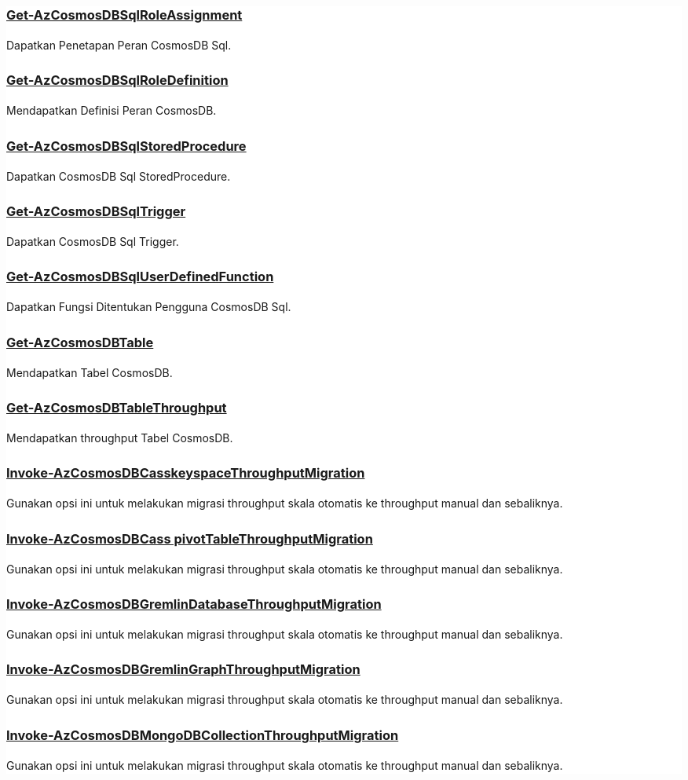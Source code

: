 ### [Get-AzCosmosDBSqlRoleAssignment](Get-AzCosmosDBSqlRoleAssignment.md)
Dapatkan Penetapan Peran CosmosDB Sql.

### [Get-AzCosmosDBSqlRoleDefinition](Get-AzCosmosDBSqlRoleDefinition.md)
Mendapatkan Definisi Peran CosmosDB.

### [Get-AzCosmosDBSqlStoredProcedure](Get-AzCosmosDBSqlStoredProcedure.md)
Dapatkan CosmosDB Sql StoredProcedure.

### [Get-AzCosmosDBSqlTrigger](Get-AzCosmosDBSqlTrigger.md)
Dapatkan CosmosDB Sql Trigger.

### [Get-AzCosmosDBSqlUserDefinedFunction](Get-AzCosmosDBSqlUserDefinedFunction.md)
Dapatkan Fungsi Ditentukan Pengguna CosmosDB Sql.

### [Get-AzCosmosDBTable](Get-AzCosmosDBTable.md)
Mendapatkan Tabel CosmosDB.

### [Get-AzCosmosDBTableThroughput](Get-AzCosmosDBTableThroughput.md)
Mendapatkan throughput Tabel CosmosDB.

### [Invoke-AzCosmosDBCasskeyspaceThroughputMigration](Invoke-AzCosmosDBCassandraKeyspaceThroughputMigration.md)
Gunakan opsi ini untuk melakukan migrasi throughput skala otomatis ke throughput manual dan sebaliknya.

### [Invoke-AzCosmosDBCass pivotTableThroughputMigration](Invoke-AzCosmosDBCassandraTableThroughputMigration.md)
Gunakan opsi ini untuk melakukan migrasi throughput skala otomatis ke throughput manual dan sebaliknya.

### [Invoke-AzCosmosDBGremlinDatabaseThroughputMigration](Invoke-AzCosmosDBGremlinDatabaseThroughputMigration.md)
Gunakan opsi ini untuk melakukan migrasi throughput skala otomatis ke throughput manual dan sebaliknya.

### [Invoke-AzCosmosDBGremlinGraphThroughputMigration](Invoke-AzCosmosDBGremlinGraphThroughputMigration.md)
Gunakan opsi ini untuk melakukan migrasi throughput skala otomatis ke throughput manual dan sebaliknya.

### [Invoke-AzCosmosDBMongoDBCollectionThroughputMigration](Invoke-AzCosmosDBMongoDBCollectionThroughputMigration.md)
Gunakan opsi ini untuk melakukan migrasi throughput skala otomatis ke throughput manual dan sebaliknya.
